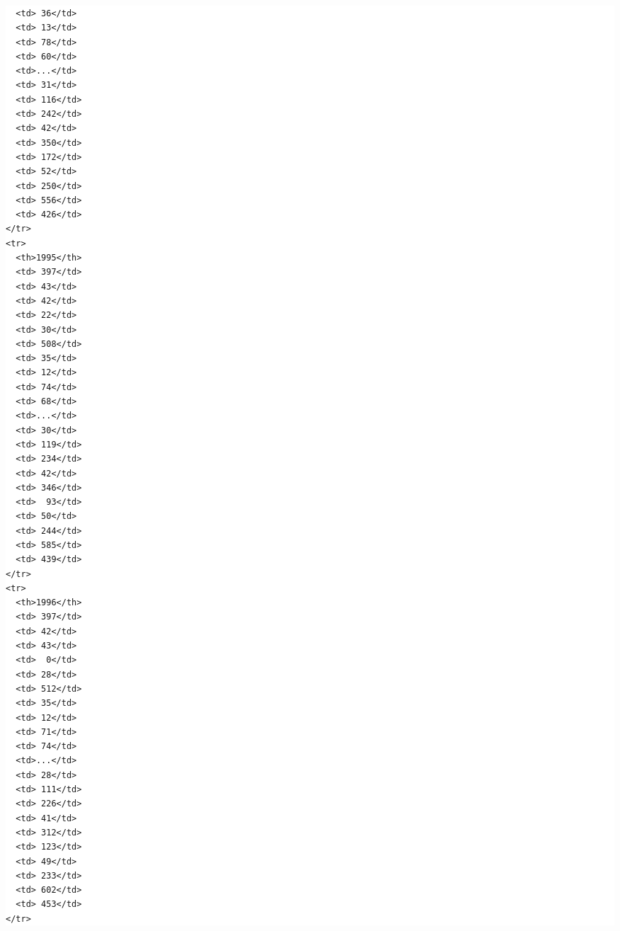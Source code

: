       <td> 36</td>
      <td> 13</td>
      <td> 78</td>
      <td> 60</td>
      <td>...</td>
      <td> 31</td>
      <td> 116</td>
      <td> 242</td>
      <td> 42</td>
      <td> 350</td>
      <td> 172</td>
      <td> 52</td>
      <td> 250</td>
      <td> 556</td>
      <td> 426</td>
    </tr>
    <tr>
      <th>1995</th>
      <td> 397</td>
      <td> 43</td>
      <td> 42</td>
      <td> 22</td>
      <td> 30</td>
      <td> 508</td>
      <td> 35</td>
      <td> 12</td>
      <td> 74</td>
      <td> 68</td>
      <td>...</td>
      <td> 30</td>
      <td> 119</td>
      <td> 234</td>
      <td> 42</td>
      <td> 346</td>
      <td>  93</td>
      <td> 50</td>
      <td> 244</td>
      <td> 585</td>
      <td> 439</td>
    </tr>
    <tr>
      <th>1996</th>
      <td> 397</td>
      <td> 42</td>
      <td> 43</td>
      <td>  0</td>
      <td> 28</td>
      <td> 512</td>
      <td> 35</td>
      <td> 12</td>
      <td> 71</td>
      <td> 74</td>
      <td>...</td>
      <td> 28</td>
      <td> 111</td>
      <td> 226</td>
      <td> 41</td>
      <td> 312</td>
      <td> 123</td>
      <td> 49</td>
      <td> 233</td>
      <td> 602</td>
      <td> 453</td>
    </tr>